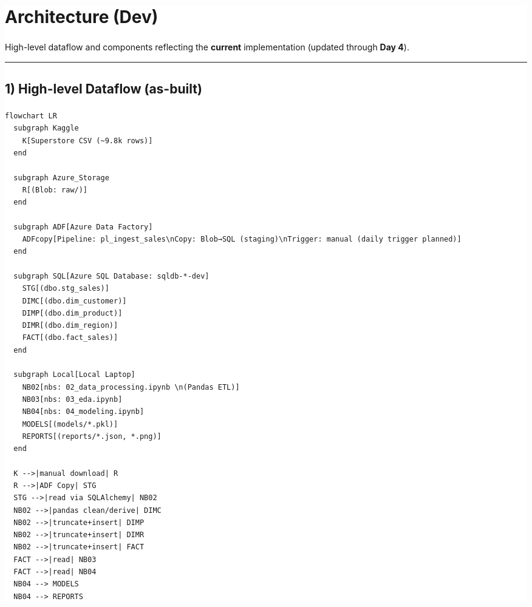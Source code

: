 # Architecture (Dev)

High-level dataflow and components reflecting the **current** implementation (updated through **Day 4**).

---

## 1) High-level Dataflow (as-built)

```mermaid
flowchart LR
  subgraph Kaggle
    K[Superstore CSV (~9.8k rows)]
  end

  subgraph Azure_Storage
    R[(Blob: raw/)]
  end

  subgraph ADF[Azure Data Factory]
    ADFcopy[Pipeline: pl_ingest_sales\nCopy: Blob→SQL (staging)\nTrigger: manual (daily trigger planned)]
  end

  subgraph SQL[Azure SQL Database: sqldb-*-dev]
    STG[(dbo.stg_sales)]
    DIMC[(dbo.dim_customer)]
    DIMP[(dbo.dim_product)]
    DIMR[(dbo.dim_region)]
    FACT[(dbo.fact_sales)]
  end

  subgraph Local[Local Laptop]
    NB02[nbs: 02_data_processing.ipynb \n(Pandas ETL)]
    NB03[nbs: 03_eda.ipynb]
    NB04[nbs: 04_modeling.ipynb]
    MODELS[(models/*.pkl)]
    REPORTS[(reports/*.json, *.png)]
  end

  K -->|manual download| R
  R -->|ADF Copy| STG
  STG -->|read via SQLAlchemy| NB02
  NB02 -->|pandas clean/derive| DIMC
  NB02 -->|truncate+insert| DIMP
  NB02 -->|truncate+insert| DIMR
  NB02 -->|truncate+insert| FACT
  FACT -->|read| NB03
  FACT -->|read| NB04
  NB04 --> MODELS
  NB04 --> REPORTS
```
